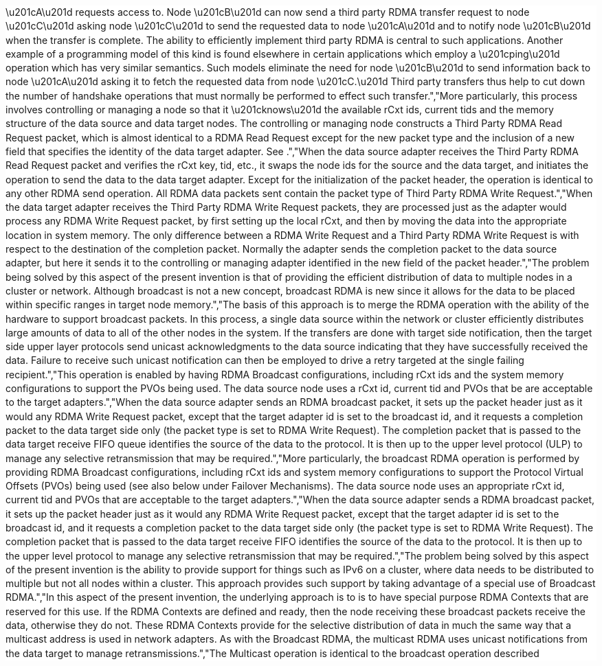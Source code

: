 \u201cA\u201d requests access to. Node \u201cB\u201d can now send a third party RDMA transfer request to node \u201cC\u201d asking node \u201cC\u201d to send the requested data to node \u201cA\u201d and to notify node \u201cB\u201d when the transfer is complete. The ability to efficiently implement third party RDMA is central to such applications. Another example of a programming model of this kind is found elsewhere in certain applications which employ a \u201cping\u201d operation which has very similar semantics. Such models eliminate the need for node \u201cB\u201d to send information back to node \u201cA\u201d asking it to fetch the requested data from node \u201cC.\u201d Third party transfers thus help to cut down the number of handshake operations that must normally be performed to effect such transfer.","More particularly, this process involves controlling or managing a node so that it \u201cknows\u201d the available rCxt ids, current tids and the memory structure of the data source and data target nodes. The controlling or managing node constructs a Third Party RDMA Read Request packet, which is almost identical to a RDMA Read Request except for the new packet type and the inclusion of a new field that specifies the identity of the data target adapter. See .","When the data source adapter receives the Third Party RDMA Read Request packet and verifies the rCxt key, tid, etc., it swaps the node ids for the source and the data target, and initiates the operation to send the data to the data target adapter. Except for the initialization of the packet header, the operation is identical to any other RDMA send operation. All RDMA data packets sent contain the packet type of Third Party RDMA Write Request.","When the data target adapter receives the Third Party RDMA Write Request packets, they are processed just as the adapter would process any RDMA Write Request packet, by first setting up the local rCxt, and then by moving the data into the appropriate location in system memory. The only difference between a RDMA Write Request and a Third Party RDMA Write Request is with respect to the destination of the completion packet. Normally the adapter sends the completion packet to the data source adapter, but here it sends it to the controlling or managing adapter identified in the new field of the packet header.","The problem being solved by this aspect of the present invention is that of providing the efficient distribution of data to multiple nodes in a cluster or network. Although broadcast is not a new concept, broadcast RDMA is new since it allows for the data to be placed within specific ranges in target node memory.","The basis of this approach is to merge the RDMA operation with the ability of the hardware to support broadcast packets. In this process, a single data source within the network or cluster efficiently distributes large amounts of data to all of the other nodes in the system. If the transfers are done with target side notification, then the target side upper layer protocols send unicast acknowledgments to the data source indicating that they have successfully received the data. Failure to receive such unicast notification can then be employed to drive a retry targeted at the single failing recipient.","This operation is enabled by having RDMA Broadcast configurations, including rCxt ids and the system memory configurations to support the PVOs being used. The data source node uses a rCxt id, current tid and PVOs that be are acceptable to the target adapters.","When the data source adapter sends an RDMA broadcast packet, it sets up the packet header just as it would any RDMA Write Request packet, except that the target adapter id is set to the broadcast id, and it requests a completion packet to the data target side only (the packet type is set to RDMA Write Request). The completion packet that is passed to the data target receive FIFO queue identifies the source of the data to the protocol. It is then up to the upper level protocol (ULP) to manage any selective retransmission that may be required.","More particularly, the broadcast RDMA operation is performed by providing RDMA Broadcast configurations, including rCxt ids and system memory configurations to support the Protocol Virtual Offsets (PVOs) being used (see also below under Failover Mechanisms). The data source node uses an appropriate rCxt id, current tid and PVOs that are acceptable to the target adapters.","When the data source adapter sends a RDMA broadcast packet, it sets up the packet header just as it would any RDMA Write Request packet, except that the target adapter id is set to the broadcast id, and it requests a completion packet to the data target side only (the packet type is set to RDMA Write Request). The completion packet that is passed to the data target receive FIFO identifies the source of the data to the protocol. It is then up to the upper level protocol to manage any selective retransmission that may be required.","The problem being solved by this aspect of the present invention is the ability to provide support for things such as IPv6 on a cluster, where data needs to be distributed to multiple but not all nodes within a cluster. This approach provides such support by taking advantage of a special use of Broadcast RDMA.","In this aspect of the present invention, the underlying approach is to is to have special purpose RDMA Contexts that are reserved for this use. If the RDMA Contexts are defined and ready, then the node receiving these broadcast packets receive the data, otherwise they do not. These RDMA Contexts provide for the selective distribution of data in much the same way that a multicast address is used in network adapters. As with the Broadcast RDMA, the multicast RDMA uses unicast notifications from the data target to manage retransmissions.","The Multicast operation is identical to the broadcast operation described